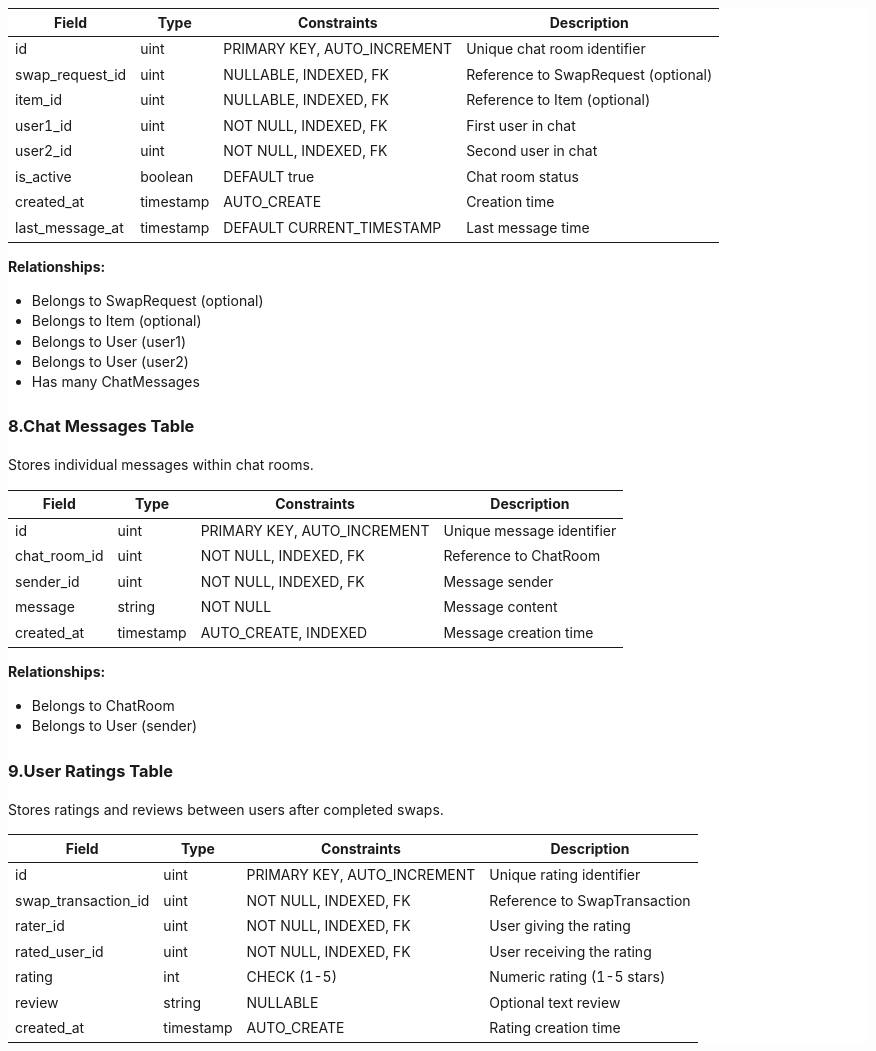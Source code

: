 | Field | Type | Constraints | Description |
|-------|------|-------------|-------------|
| id | uint | PRIMARY KEY, AUTO_INCREMENT | Unique chat room identifier |
| swap_request_id | uint | NULLABLE, INDEXED, FK | Reference to SwapRequest (optional) |
| item_id | uint | NULLABLE, INDEXED, FK | Reference to Item (optional) |
| user1_id | uint | NOT NULL, INDEXED, FK | First user in chat |
| user2_id | uint | NOT NULL, INDEXED, FK | Second user in chat |
| is_active | boolean | DEFAULT true | Chat room status |
| created_at | timestamp | AUTO_CREATE | Creation time |
| last_message_at | timestamp | DEFAULT CURRENT_TIMESTAMP | Last message time |

**Relationships:**

- Belongs to SwapRequest (optional)
- Belongs to Item (optional)
- Belongs to User (user1)
- Belongs to User (user2)
- Has many ChatMessages

### 8.Chat Messages Table

Stores individual messages within chat rooms.

| Field | Type | Constraints | Description |
|-------|------|-------------|-------------|
| id | uint | PRIMARY KEY, AUTO_INCREMENT | Unique message identifier |
| chat_room_id | uint | NOT NULL, INDEXED, FK | Reference to ChatRoom |
| sender_id | uint | NOT NULL, INDEXED, FK | Message sender |
| message | string | NOT NULL | Message content |
| created_at | timestamp | AUTO_CREATE, INDEXED | Message creation time |

**Relationships:**

- Belongs to ChatRoom
- Belongs to User (sender)

### 9.User Ratings Table

Stores ratings and reviews between users after completed swaps.

| Field | Type | Constraints | Description |
|-------|------|-------------|-------------|
| id | uint | PRIMARY KEY, AUTO_INCREMENT | Unique rating identifier |
| swap_transaction_id | uint | NOT NULL, INDEXED, FK | Reference to SwapTransaction |
| rater_id | uint | NOT NULL, INDEXED, FK | User giving the rating |
| rated_user_id | uint | NOT NULL, INDEXED, FK | User receiving the rating |
| rating | int | CHECK (1-5) | Numeric rating (1-5 stars) |
| review | string | NULLABLE | Optional text review |
| created_at | timestamp | AUTO_CREATE | Rating creation time |
